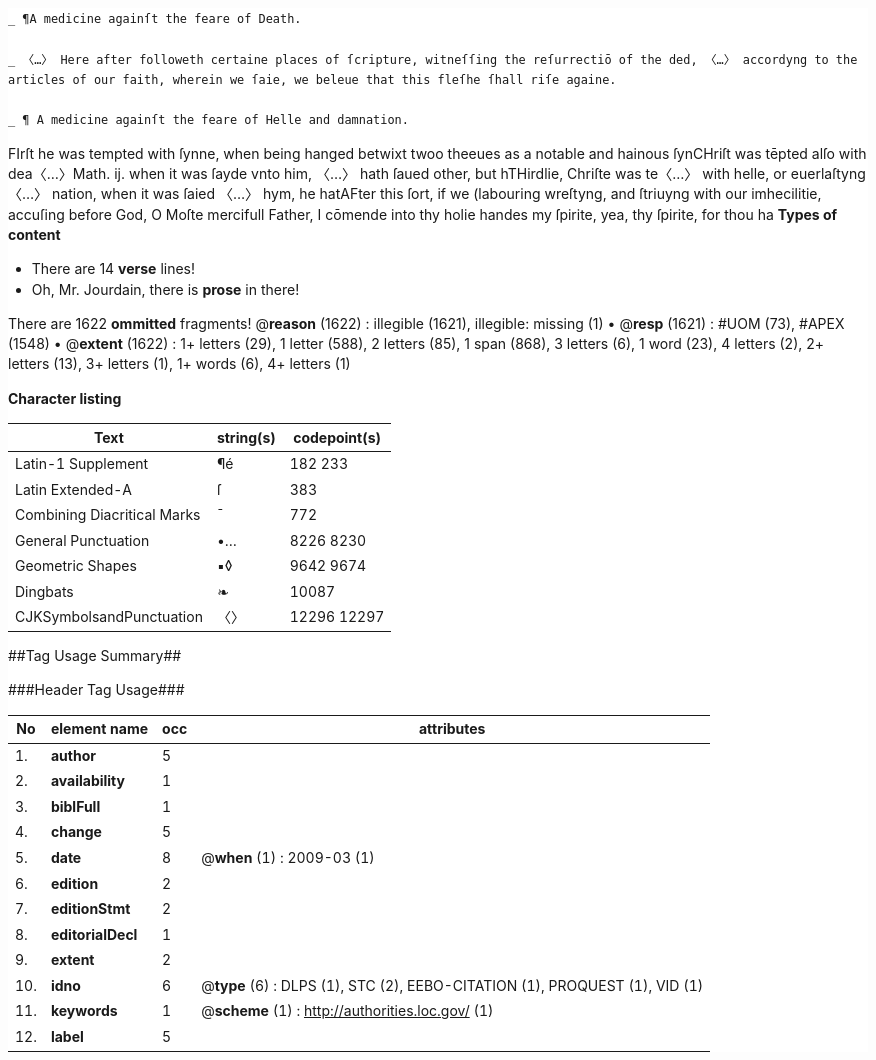     _ ¶A medicine againſt the feare of Death.

    _ 〈…〉 Here after followeth certaine places of ſcripture, witneſſing the reſurrectiō of the ded, 〈…〉 accordyng to the articles of our faith, wherein we ſaie, we beleue that this fleſhe ſhall riſe againe.

    _ ¶ A medicine againſt the feare of Helle and damnation.
FIrſt he was tempted with ſynne, when being hanged betwixt twoo theeues as a notable and hainous ſynCHriſt was tēpted alſo with dea〈…〉Math. ij. when it was ſayde vnto him, 〈…〉 hath ſaued other, but hTHirdlie, Chriſte was te〈…〉 with helle, or euerlaſtyng 〈…〉 nation, when it was ſaied 〈…〉 hym, he hatAFter this ſort, if we (labouring wreſtyng, and ſtriuyng with our imhecilitie, accuſing before God, O Moſte mercifull Father, I cōmende into thy holie handes my ſpirite, yea, thy ſpirite, for thou ha
**Types of content**

  * There are 14 **verse** lines!
  * Oh, Mr. Jourdain, there is **prose** in there!

There are 1622 **ommitted** fragments! 
 @__reason__ (1622) : illegible (1621), illegible: missing (1)  •  @__resp__ (1621) : #UOM (73), #APEX (1548)  •  @__extent__ (1622) : 1+ letters (29), 1 letter (588), 2 letters (85), 1 span (868), 3 letters (6), 1 word (23), 4 letters (2), 2+ letters (13), 3+ letters (1), 1+ words (6), 4+ letters (1)

**Character listing**


|Text|string(s)|codepoint(s)|
|---|---|---|
|Latin-1 Supplement|¶é|182 233|
|Latin Extended-A|ſ|383|
|Combining             Diacritical Marks|̄|772|
|General Punctuation|•…|8226 8230|
|Geometric Shapes|▪◊|9642 9674|
|Dingbats|❧|10087|
|CJKSymbolsandPunctuation|〈〉|12296 12297|

##Tag Usage Summary##

###Header Tag Usage###

|No|element name|occ|attributes|
|---|---|---|---|
|1.|__author__|5||
|2.|__availability__|1||
|3.|__biblFull__|1||
|4.|__change__|5||
|5.|__date__|8| @__when__ (1) : 2009-03 (1)|
|6.|__edition__|2||
|7.|__editionStmt__|2||
|8.|__editorialDecl__|1||
|9.|__extent__|2||
|10.|__idno__|6| @__type__ (6) : DLPS (1), STC (2), EEBO-CITATION (1), PROQUEST (1), VID (1)|
|11.|__keywords__|1| @__scheme__ (1) : http://authorities.loc.gov/ (1)|
|12.|__label__|5||